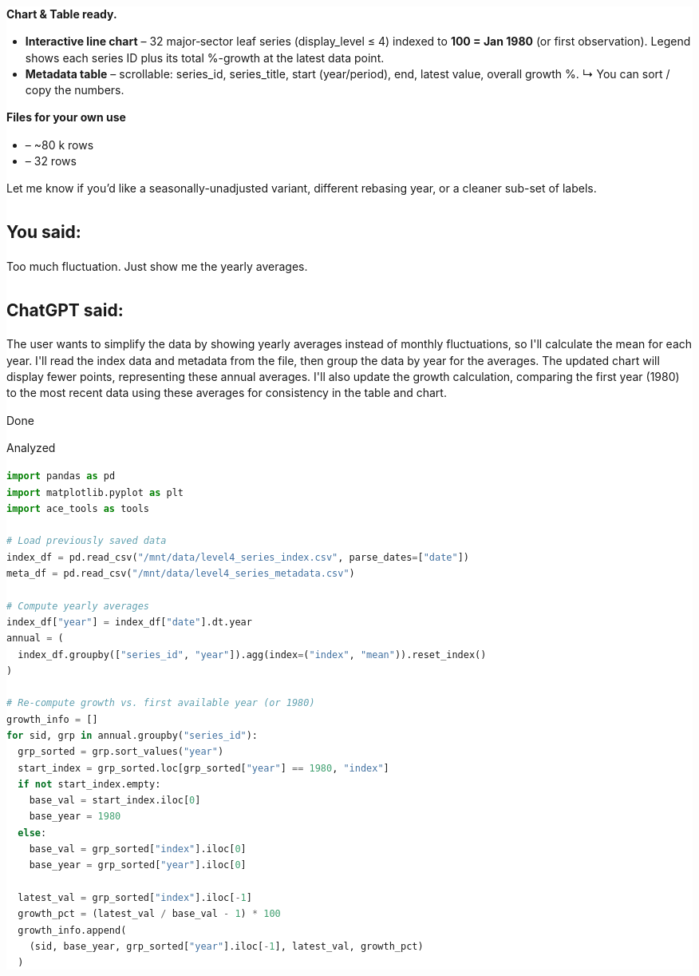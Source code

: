 **Chart & Table ready.**

- **Interactive line chart** – 32 major‐sector leaf series (display_level ≤ 4) indexed to **100 = Jan 1980** (or first observation). Legend shows each series ID plus its total %-growth at the latest data point.
- **Metadata table** – scrollable: series_id, series_title, start (year/period), end, latest value, overall growth %.
  ↳ You can sort / copy the numbers.

**Files for your own use**

- – ~80 k rows
- – 32 rows

Let me know if you’d like a seasonally-unadjusted variant, different rebasing year, or a cleaner sub-set of labels.

## You said:

Too much fluctuation. Just show me the yearly averages.

## ChatGPT said:

The user wants to simplify the data by showing yearly averages instead of monthly fluctuations, so I'll calculate the mean for each year. I'll read the index data and metadata from the file, then group the data by year for the averages. The updated chart will display fewer points, representing these annual averages. I'll also update the growth calculation, comparing the first year (1980) to the most recent data using these averages for consistency in the table and chart.

Done

Analyzed

```python
import pandas as pd
import matplotlib.pyplot as plt
import ace_tools as tools

# Load previously saved data
index_df = pd.read_csv("/mnt/data/level4_series_index.csv", parse_dates=["date"])
meta_df = pd.read_csv("/mnt/data/level4_series_metadata.csv")

# Compute yearly averages
index_df["year"] = index_df["date"].dt.year
annual = (
  index_df.groupby(["series_id", "year"]).agg(index=("index", "mean")).reset_index()
)

# Re‑compute growth vs. first available year (or 1980)
growth_info = []
for sid, grp in annual.groupby("series_id"):
  grp_sorted = grp.sort_values("year")
  start_index = grp_sorted.loc[grp_sorted["year"] == 1980, "index"]
  if not start_index.empty:
    base_val = start_index.iloc[0]
    base_year = 1980
  else:
    base_val = grp_sorted["index"].iloc[0]
    base_year = grp_sorted["year"].iloc[0]

  latest_val = grp_sorted["index"].iloc[-1]
  growth_pct = (latest_val / base_val - 1) * 100
  growth_info.append(
    (sid, base_year, grp_sorted["year"].iloc[-1], latest_val, growth_pct)
  )

```